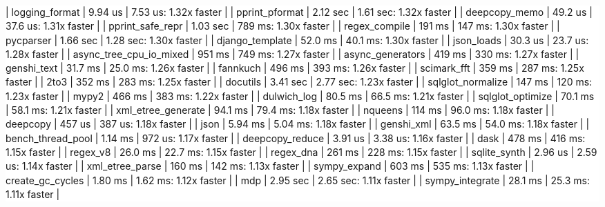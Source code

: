 | logging_format          | 9.94 us                                                      | 7.53 us: 1.32x faster                                                        |
| pprint_pformat          | 2.12 sec                                                     | 1.61 sec: 1.32x faster                                                       |
| deepcopy_memo           | 49.2 us                                                      | 37.6 us: 1.31x faster                                                        |
| pprint_safe_repr        | 1.03 sec                                                     | 789 ms: 1.30x faster                                                         |
| regex_compile           | 191 ms                                                       | 147 ms: 1.30x faster                                                         |
| pycparser               | 1.66 sec                                                     | 1.28 sec: 1.30x faster                                                       |
| django_template         | 52.0 ms                                                      | 40.1 ms: 1.30x faster                                                        |
| json_loads              | 30.3 us                                                      | 23.7 us: 1.28x faster                                                        |
| async_tree_cpu_io_mixed | 951 ms                                                       | 749 ms: 1.27x faster                                                         |
| async_generators        | 419 ms                                                       | 330 ms: 1.27x faster                                                         |
| genshi_text             | 31.7 ms                                                      | 25.0 ms: 1.26x faster                                                        |
| fannkuch                | 496 ms                                                       | 393 ms: 1.26x faster                                                         |
| scimark_fft             | 359 ms                                                       | 287 ms: 1.25x faster                                                         |
| 2to3                    | 352 ms                                                       | 283 ms: 1.25x faster                                                         |
| docutils                | 3.41 sec                                                     | 2.77 sec: 1.23x faster                                                       |
| sqlglot_normalize       | 147 ms                                                       | 120 ms: 1.23x faster                                                         |
| mypy2                   | 466 ms                                                       | 383 ms: 1.22x faster                                                         |
| dulwich_log             | 80.5 ms                                                      | 66.5 ms: 1.21x faster                                                        |
| sqlglot_optimize        | 70.1 ms                                                      | 58.1 ms: 1.21x faster                                                        |
| xml_etree_generate      | 94.1 ms                                                      | 79.4 ms: 1.18x faster                                                        |
| nqueens                 | 114 ms                                                       | 96.0 ms: 1.18x faster                                                        |
| deepcopy                | 457 us                                                       | 387 us: 1.18x faster                                                         |
| json                    | 5.94 ms                                                      | 5.04 ms: 1.18x faster                                                        |
| genshi_xml              | 63.5 ms                                                      | 54.0 ms: 1.18x faster                                                        |
| bench_thread_pool       | 1.14 ms                                                      | 972 us: 1.17x faster                                                         |
| deepcopy_reduce         | 3.91 us                                                      | 3.38 us: 1.16x faster                                                        |
| dask                    | 478 ms                                                       | 416 ms: 1.15x faster                                                         |
| regex_v8                | 26.0 ms                                                      | 22.7 ms: 1.15x faster                                                        |
| regex_dna               | 261 ms                                                       | 228 ms: 1.15x faster                                                         |
| sqlite_synth            | 2.96 us                                                      | 2.59 us: 1.14x faster                                                        |
| xml_etree_parse         | 160 ms                                                       | 142 ms: 1.13x faster                                                         |
| sympy_expand            | 603 ms                                                       | 535 ms: 1.13x faster                                                         |
| create_gc_cycles        | 1.80 ms                                                      | 1.62 ms: 1.12x faster                                                        |
| mdp                     | 2.95 sec                                                     | 2.65 sec: 1.11x faster                                                       |
| sympy_integrate         | 28.1 ms                                                      | 25.3 ms: 1.11x faster                                                        |